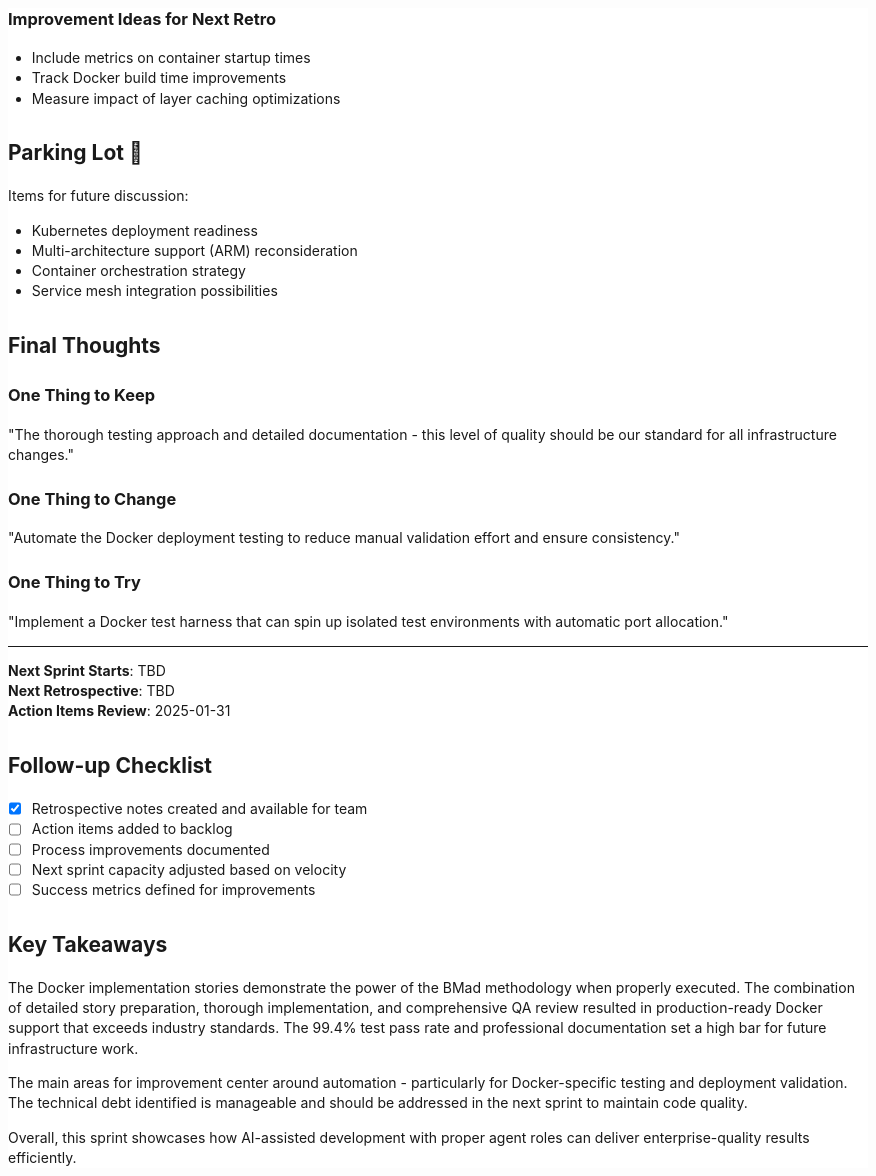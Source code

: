 ### Improvement Ideas for Next Retro
- Include metrics on container startup times
- Track Docker build time improvements
- Measure impact of layer caching optimizations

## Parking Lot 🚗

Items for future discussion:
- Kubernetes deployment readiness
- Multi-architecture support (ARM) reconsideration
- Container orchestration strategy
- Service mesh integration possibilities

## Final Thoughts

### One Thing to Keep
"The thorough testing approach and detailed documentation - this level of quality should be our standard for all infrastructure changes."

### One Thing to Change
"Automate the Docker deployment testing to reduce manual validation effort and ensure consistency."

### One Thing to Try
"Implement a Docker test harness that can spin up isolated test environments with automatic port allocation."

---

**Next Sprint Starts**: TBD  
**Next Retrospective**: TBD  
**Action Items Review**: 2025-01-31  

## Follow-up Checklist

- [x] Retrospective notes created and available for team
- [ ] Action items added to backlog
- [ ] Process improvements documented
- [ ] Next sprint capacity adjusted based on velocity
- [ ] Success metrics defined for improvements

## Key Takeaways

The Docker implementation stories demonstrate the power of the BMad methodology when properly executed. The combination of detailed story preparation, thorough implementation, and comprehensive QA review resulted in production-ready Docker support that exceeds industry standards. The 99.4% test pass rate and professional documentation set a high bar for future infrastructure work.

The main areas for improvement center around automation - particularly for Docker-specific testing and deployment validation. The technical debt identified is manageable and should be addressed in the next sprint to maintain code quality.

Overall, this sprint showcases how AI-assisted development with proper agent roles can deliver enterprise-quality results efficiently.